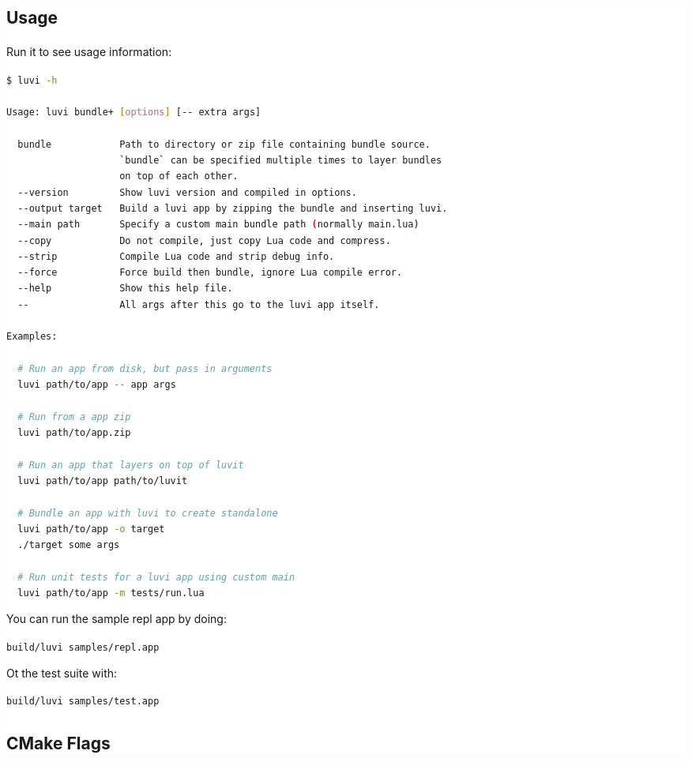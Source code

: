 ## Usage

Run it to see usage information:

```sh
$ luvi -h

Usage: luvi bundle+ [options] [-- extra args]

  bundle            Path to directory or zip file containing bundle source.
                    `bundle` can be specified multiple times to layer bundles
                    on top of each other.
  --version         Show luvi version and compiled in options.
  --output target   Build a luvi app by zipping the bundle and inserting luvi.
  --main path       Specify a custom main bundle path (normally main.lua)
  --copy            Do not compile, just copy Lua code and compress.
  --strip           Compile Lua code and strip debug info.
  --force           Force build then bundle, ignore Lua compile error.
  --help            Show this help file.
  --                All args after this go to the luvi app itself.

Examples:

  # Run an app from disk, but pass in arguments
  luvi path/to/app -- app args

  # Run from a app zip
  luvi path/to/app.zip

  # Run an app that layers on top of luvit
  luvi path/to/app path/to/luvit

  # Bundle an app with luvi to create standalone
  luvi path/to/app -o target
  ./target some args

  # Run unit tests for a luvi app using custom main
  luvi path/to/app -m tests/run.lua
```

You can run the sample repl app by doing:

```sh
build/luvi samples/repl.app
```

Ot the test suite with:

```sh
build/luvi samples/test.app
```

## CMake Flags


[extensions]: http://luajit.org/extensions.html
[luajit]: http://luajit.org/
[libuv]: https://github.com/joyent/libuv
[luv]: https://github.com/luvit/luv
[luvit]: https://luvit.io/
[derivatives]: http://virgoagent.com/
